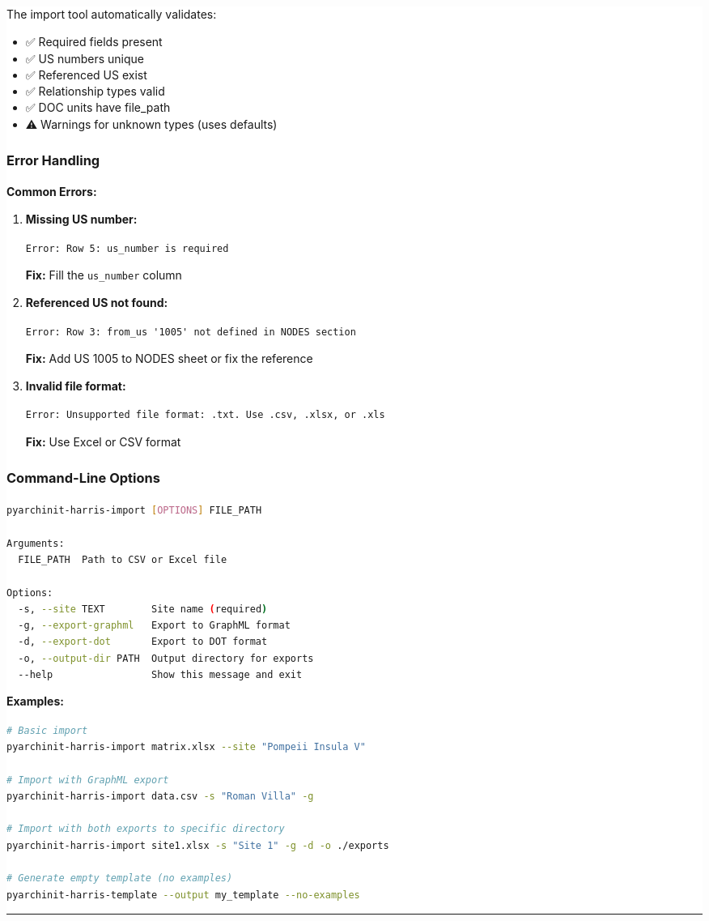The import tool automatically validates:

- ✅ Required fields present
- ✅ US numbers unique
- ✅ Referenced US exist
- ✅ Relationship types valid
- ✅ DOC units have file_path
- ⚠️ Warnings for unknown types (uses defaults)

### Error Handling

**Common Errors:**

1. **Missing US number:**
   ```
   Error: Row 5: us_number is required
   ```
   **Fix:** Fill the `us_number` column

2. **Referenced US not found:**
   ```
   Error: Row 3: from_us '1005' not defined in NODES section
   ```
   **Fix:** Add US 1005 to NODES sheet or fix the reference

3. **Invalid file format:**
   ```
   Error: Unsupported file format: .txt. Use .csv, .xlsx, or .xls
   ```
   **Fix:** Use Excel or CSV format

### Command-Line Options

```bash
pyarchinit-harris-import [OPTIONS] FILE_PATH

Arguments:
  FILE_PATH  Path to CSV or Excel file

Options:
  -s, --site TEXT        Site name (required)
  -g, --export-graphml   Export to GraphML format
  -d, --export-dot       Export to DOT format
  -o, --output-dir PATH  Output directory for exports
  --help                 Show this message and exit
```

**Examples:**

```bash
# Basic import
pyarchinit-harris-import matrix.xlsx --site "Pompeii Insula V"

# Import with GraphML export
pyarchinit-harris-import data.csv -s "Roman Villa" -g

# Import with both exports to specific directory
pyarchinit-harris-import site1.xlsx -s "Site 1" -g -d -o ./exports

# Generate empty template (no examples)
pyarchinit-harris-template --output my_template --no-examples
```

---